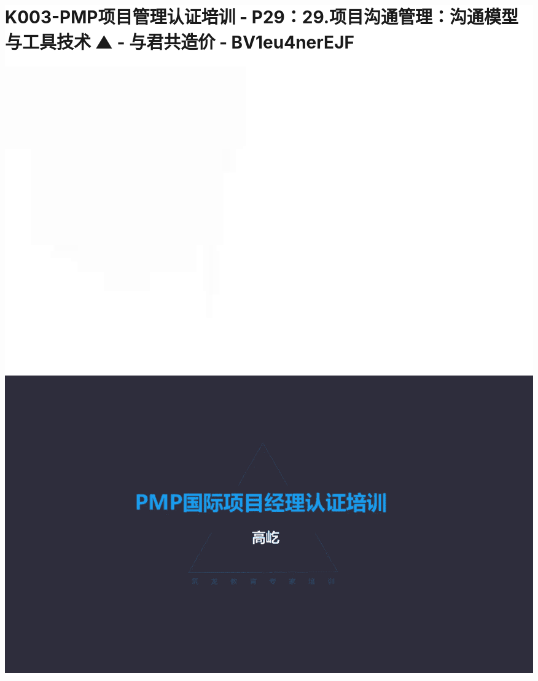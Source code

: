 # K003-PMP项目管理认证培训 - P29：29.项目沟通管理：沟通模型与工具技术 ▲ - 与君共造价 - BV1eu4nerEJF

![](img/3b2ff6eef837fce25fa106667f8cf60c_0.png)

![](img/3b2ff6eef837fce25fa106667f8cf60c_1.png)
